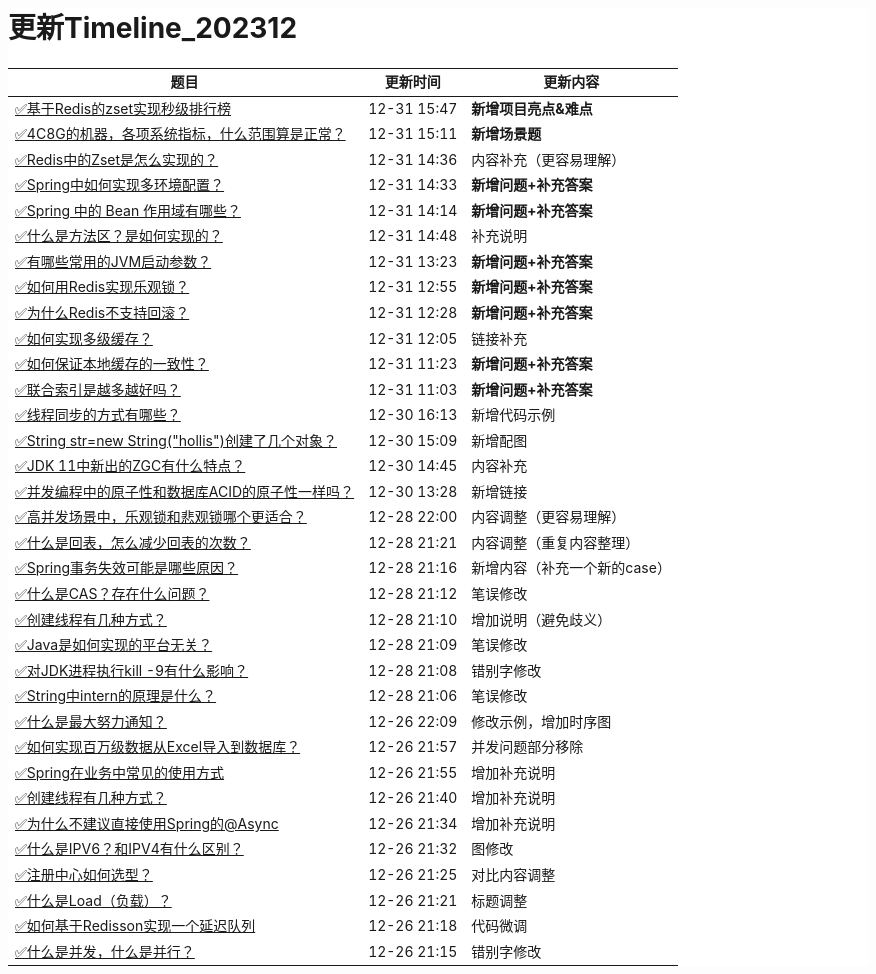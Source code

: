 # 更新Timeline_202312



| 题目 | 更新时间 | 更新内容 |
| --- | --- | --- |
| [✅基于Redis的zset实现秒级排行榜](https://www.yuque.com/hollis666/xkm7k3/krlg7kes395enbdv) | 12-31 15:47 | **新增项目亮点&难点** |
| [✅4C8G的机器，各项系统指标，什么范围算是正常？](https://www.yuque.com/hollis666/xkm7k3/pt58t4z58614u4z0) | 12-31 15:11 | **新增场景题** |
| [✅Redis中的Zset是怎么实现的？](https://www.yuque.com/hollis666/xkm7k3/uzqztzuicddlk95c) | 12-31 14:36 | 内容补充（更容易理解） |
| [✅Spring中如何实现多环境配置？](https://www.yuque.com/hollis666/xkm7k3/kanfbagntpcyqc0c) | 12-31 14:33 | **新增问题+补充答案** |
| [✅Spring 中的 Bean 作用域有哪些？](https://www.yuque.com/hollis666/xkm7k3/se3lrm1ib8an3oem) | 12-31 14:14 | **新增问题+补充答案** |
| [✅什么是方法区？是如何实现的？](https://www.yuque.com/hollis666/xkm7k3/bk9qtiiqisie4f5a) | 12-31 14:48 | 补充说明 |
| [✅有哪些常用的JVM启动参数？](https://www.yuque.com/hollis666/xkm7k3/nw8et6) | 12-31 13:23 | **新增问题+补充答案** |
| [✅如何用Redis实现乐观锁？](https://www.yuque.com/hollis666/xkm7k3/graqik44khnn7owf) | 12-31 12:55 | **新增问题+补充答案** |
| [✅为什么Redis不支持回滚？](https://www.yuque.com/hollis666/xkm7k3/gt0qpqluiwb7bg70) | 12-31 12:28 | **新增问题+补充答案** |
| [✅如何实现多级缓存？](https://www.yuque.com/hollis666/xkm7k3/bqavbea1beb6nfud) | 12-31 12:05 | 链接补充 |
| [✅如何保证本地缓存的一致性？](https://www.yuque.com/hollis666/xkm7k3/ianhl677i5grnp0f) | 12-31 11:23 | **新增问题+补充答案** |
| [✅联合索引是越多越好吗？](https://www.yuque.com/hollis666/xkm7k3/gkpnqgz1bqg71n5v) | 12-31 11:03 | **新增问题+补充答案** |
| [✅线程同步的方式有哪些？](https://www.yuque.com/hollis666/xkm7k3/trvp1sbzi4b3yx3p) | 12-30 16:13 | 新增代码示例 |
| [✅String str=new String("hollis")创建了几个对象？](https://www.yuque.com/hollis666/xkm7k3/em12e4rgw6suv75o) | 12-30 15:09 | 新增配图 |
| [✅JDK 11中新出的ZGC有什么特点？](https://www.yuque.com/hollis666/xkm7k3/qpu0uu6em1ompzeh) | 12-30 14:45 | 内容补充 |
| [✅并发编程中的原子性和数据库ACID的原子性一样吗？](https://www.yuque.com/hollis666/xkm7k3/wsfbu382gg5l9ytx) | 12-30 13:28 | 新增链接 |
| [✅高并发场景中，乐观锁和悲观锁哪个更适合？](https://www.yuque.com/hollis666/xkm7k3/kzkm89bnr0fzdeyi) | 12-28 22:00 | 内容调整（更容易理解） |
| [✅什么是回表，怎么减少回表的次数？](https://www.yuque.com/hollis666/xkm7k3/vr22wd) | 12-28 21:21 | 内容调整（重复内容整理） |
| [✅Spring事务失效可能是哪些原因？](https://www.yuque.com/hollis666/xkm7k3/bz0tulziboigw24b) | 12-28 21:16 | 新增内容（补充一个新的case） |
| [✅什么是CAS？存在什么问题？](https://www.yuque.com/hollis666/xkm7k3/cgckk3) | 12-28 21:12 | 笔误修改 |
| [✅创建线程有几种方式？](https://www.yuque.com/hollis666/xkm7k3/gmgb2a) | 12-28 21:10 | 增加说明（避免歧义） |
| [✅Java是如何实现的平台无关？](https://www.yuque.com/hollis666/xkm7k3/wgcs7a) | 12-28 21:09 | 笔误修改 |
| [✅对JDK进程执行kill -9有什么影响？](https://www.yuque.com/hollis666/xkm7k3/kmlq81) | 12-28 21:08 | 错别字修改 |
| [✅String中intern的原理是什么？](https://www.yuque.com/hollis666/xkm7k3/yr32wu44yxt5l8nh) | 12-28 21:06 | 笔误修改 |
| [✅什么是最大努力通知？](https://www.yuque.com/hollis666/xkm7k3/akhq6shbaqc61s5n) | 12-26 22:09 | 修改示例，增加时序图 |
| [✅如何实现百万级数据从Excel导入到数据库？](https://www.yuque.com/hollis666/xkm7k3/pq601cwrcmznni0x) | 12-26 21:57 | 并发问题部分移除 |
| [✅Spring在业务中常见的使用方式](https://www.yuque.com/hollis666/xkm7k3/xn5f5v) | 12-26 21:55 | 增加补充说明 |
| [✅创建线程有几种方式？](https://www.yuque.com/hollis666/xkm7k3/gmgb2a) | 12-26 21:40 | 增加补充说明 |
| [✅为什么不建议直接使用Spring的@Async](https://www.yuque.com/hollis666/xkm7k3/naw927g44ywpxw4e) | 12-26 21:34 | 增加补充说明 |
| [✅什么是IPV6？和IPV4有什么区别？](https://www.yuque.com/hollis666/xkm7k3/dmed6y) | 12-26 21:32 | 图修改 |
| [✅注册中心如何选型？](https://www.yuque.com/hollis666/xkm7k3/yyyve0k3e7hgxg8g) | 12-26 21:25 | 对比内容调整 |
| [✅什么是Load（负载）？](https://www.yuque.com/hollis666/xkm7k3/zmhkxcfgxc5ggz96) | 12-26 21:21 | 标题调整 |
| [✅如何基于Redisson实现一个延迟队列](https://www.yuque.com/hollis666/xkm7k3/beakb6uczywuzgg8) | 12-26 21:18 | 代码微调 |
| [✅什么是并发，什么是并行？](https://www.yuque.com/hollis666/xkm7k3/fxvrxkep8rus8ytb) | 12-26 21:15 | 错别字修改 |